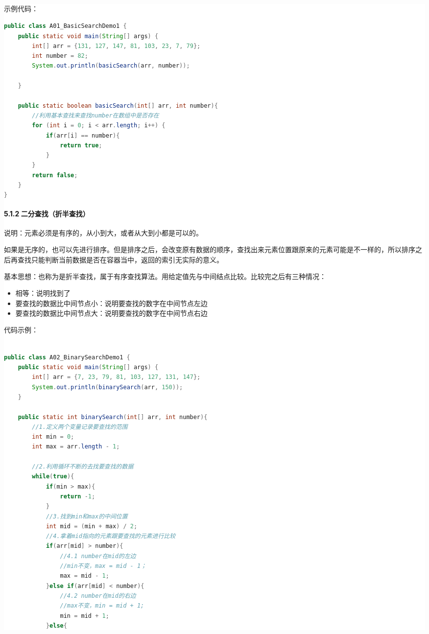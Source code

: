 示例代码：

```java
public class A01_BasicSearchDemo1 {
    public static void main(String[] args) {
        int[] arr = {131, 127, 147, 81, 103, 23, 7, 79};
        int number = 82;
        System.out.println(basicSearch(arr, number));

    }

    public static boolean basicSearch(int[] arr, int number){
        //利用基本查找来查找number在数组中是否存在
        for (int i = 0; i < arr.length; i++) {
            if(arr[i] == number){
                return true;
            }
        }
        return false;
    }
}
```

#### 5.1.2 二分查找（折半查找）

说明：元素必须是有序的，从小到大，或者从大到小都是可以的。

如果是无序的，也可以先进行排序。但是排序之后，会改变原有数据的顺序，查找出来元素位置跟原来的元素可能是不一样的，所以排序之后再查找只能判断当前数据是否在容器当中，返回的索引无实际的意义。

基本思想：也称为是折半查找，属于有序查找算法。用给定值先与中间结点比较。比较完之后有三种情况：

- 相等：说明找到了
- 要查找的数据比中间节点小：说明要查找的数字在中间节点左边
- 要查找的数据比中间节点大：说明要查找的数字在中间节点右边

代码示例：

```java

public class A02_BinarySearchDemo1 {
    public static void main(String[] args) {
        int[] arr = {7, 23, 79, 81, 103, 127, 131, 147};
        System.out.println(binarySearch(arr, 150));
    }

    public static int binarySearch(int[] arr, int number){
        //1.定义两个变量记录要查找的范围
        int min = 0;
        int max = arr.length - 1;

        //2.利用循环不断的去找要查找的数据
        while(true){
            if(min > max){
                return -1;
            }
            //3.找到min和max的中间位置
            int mid = (min + max) / 2;
            //4.拿着mid指向的元素跟要查找的元素进行比较
            if(arr[mid] > number){
                //4.1 number在mid的左边
                //min不变，max = mid - 1；
                max = mid - 1;
            }else if(arr[mid] < number){
                //4.2 number在mid的右边
                //max不变，min = mid + 1;
                min = mid + 1;
            }else{
```